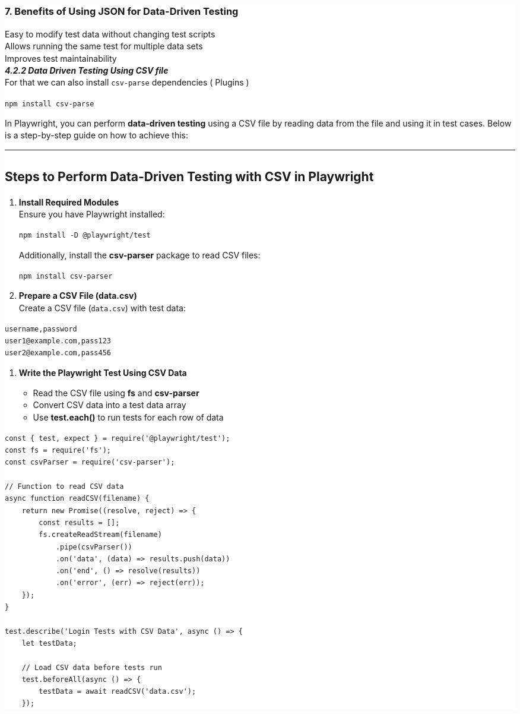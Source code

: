 
### **7. Benefits of Using JSON for Data-Driven Testing**

 Easy to modify test data without changing test scripts  <br>
 Allows running the same test for multiple data sets  <br>
 Improves test maintainability<br>
***4.2.2 Data Driven Testing Using CSV file<br>***
  For that we can also install `csv-parse` dependencies ( Plugins )

```
npm install csv-parse
```

In Playwright, you can perform **data-driven testing** using a CSV file by reading data from the file and using it in test cases. Below is a step-by-step guide on how to achieve this:<br>

---

## **Steps to Perform Data-Driven Testing with CSV in Playwright<br>**

1. **Install Required Modules**  <br>
    Ensure you have Playwright installed:<br>

    `npm install -D @playwright/test`
    
    Additionally, install the **csv-parser** package to read CSV files:<br>

    `npm install csv-parser`
    
2. **Prepare a CSV File (data.csv)**  <br>
    Create a CSV file (`data.csv`) with test data:
```
username,password
user1@example.com,pass123
user2@example.com,pass456

```

1. **Write the Playwright Test Using CSV Data<br>**
    
    - Read the CSV file using **fs** and **csv-parser<br>**
    - Convert CSV data into a test data array<br>
    - Use **test.each()** to run tests for each row of data<br>
```
const { test, expect } = require('@playwright/test');
const fs = require('fs');
const csvParser = require('csv-parser');

// Function to read CSV data
async function readCSV(filename) {
    return new Promise((resolve, reject) => {
        const results = [];
        fs.createReadStream(filename)
            .pipe(csvParser())
            .on('data', (data) => results.push(data))
            .on('end', () => resolve(results))
            .on('error', (err) => reject(err));
    });
}

test.describe('Login Tests with CSV Data', async () => {
    let testData;

    // Load CSV data before tests run
    test.beforeAll(async () => {
        testData = await readCSV('data.csv');
    });
```